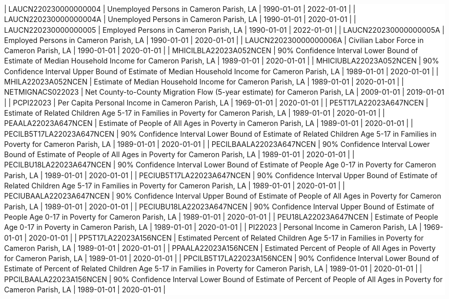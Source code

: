 | LAUCN220230000000004      | Unemployed Persons in Cameron Parish, LA                                                                                                                                    | 1990-01-01          | 2022-01-01        |
| LAUCN220230000000004A     | Unemployed Persons in Cameron Parish, LA                                                                                                                                    | 1990-01-01          | 2020-01-01        |
| LAUCN220230000000005      | Employed Persons in Cameron Parish, LA                                                                                                                                      | 1990-01-01          | 2022-01-01        |
| LAUCN220230000000005A     | Employed Persons in Cameron Parish, LA                                                                                                                                      | 1990-01-01          | 2020-01-01        |
| LAUCN220230000000006A     | Civilian Labor Force in Cameron Parish, LA                                                                                                                                  | 1990-01-01          | 2020-01-01        |
| MHICILBLA22023A052NCEN    | 90% Confidence Interval Lower Bound of Estimate of Median Household Income for Cameron Parish, LA                                                                           | 1989-01-01          | 2020-01-01        |
| MHICIUBLA22023A052NCEN    | 90% Confidence Interval Upper Bound of Estimate of Median Household Income for Cameron Parish, LA                                                                           | 1989-01-01          | 2020-01-01        |
| MHILA22023A052NCEN        | Estimate of Median Household Income for Cameron Parish, LA                                                                                                                  | 1989-01-01          | 2020-01-01        |
| NETMIGNACS022023          | Net County-to-County Migration Flow (5-year estimate) for Cameron Parish, LA                                                                                                | 2009-01-01          | 2019-01-01        |
| PCPI22023                 | Per Capita Personal Income in Cameron Parish, LA                                                                                                                            | 1969-01-01          | 2020-01-01        |
| PE5T17LA22023A647NCEN     | Estimate of Related Children Age 5-17 in Families in Poverty for Cameron Parish, LA                                                                                         | 1989-01-01          | 2020-01-01        |
| PEAALA22023A647NCEN       | Estimate of People of All Ages in Poverty in Cameron Parish, LA                                                                                                             | 1989-01-01          | 2020-01-01        |
| PECILB5T17LA22023A647NCEN | 90% Confidence Interval Lower Bound of Estimate of Related Children Age 5-17 in Families in Poverty for Cameron Parish, LA                                                  | 1989-01-01          | 2020-01-01        |
| PECILBAALA22023A647NCEN   | 90% Confidence Interval Lower Bound of Estimate of People of All Ages in Poverty for Cameron Parish, LA                                                                     | 1989-01-01          | 2020-01-01        |
| PECILBU18LA22023A647NCEN  | 90% Confidence Interval Lower Bound of Estimate of People Age 0-17 in Poverty for Cameron Parish, LA                                                                        | 1989-01-01          | 2020-01-01        |
| PECIUB5T17LA22023A647NCEN | 90% Confidence Interval Upper Bound of Estimate of Related Children Age 5-17 in Families in Poverty for Cameron Parish, LA                                                  | 1989-01-01          | 2020-01-01        |
| PECIUBAALA22023A647NCEN   | 90% Confidence Interval Upper Bound of Estimate of People of All Ages in Poverty for Cameron Parish, LA                                                                     | 1989-01-01          | 2020-01-01        |
| PECIUBU18LA22023A647NCEN  | 90% Confidence Interval Upper Bound of Estimate of People Age 0-17 in Poverty for Cameron Parish, LA                                                                        | 1989-01-01          | 2020-01-01        |
| PEU18LA22023A647NCEN      | Estimate of People Age 0-17 in Poverty in Cameron Parish, LA                                                                                                                | 1989-01-01          | 2020-01-01        |
| PI22023                   | Personal Income in Cameron Parish, LA                                                                                                                                       | 1969-01-01          | 2020-01-01        |
| PP5T17LA22023A156NCEN     | Estimated Percent of Related Children Age 5-17 in Families in Poverty for Cameron Parish, LA                                                                                | 1989-01-01          | 2020-01-01        |
| PPAALA22023A156NCEN       | Estimated Percent of People of All Ages in Poverty for Cameron Parish, LA                                                                                                   | 1989-01-01          | 2020-01-01        |
| PPCILB5T17LA22023A156NCEN | 90% Confidence Interval Lower Bound of Estimate of Percent of Related Children Age 5-17 in Families in Poverty for Cameron Parish, LA                                       | 1989-01-01          | 2020-01-01        |
| PPCILBAALA22023A156NCEN   | 90% Confidence Interval Lower Bound of Estimate of Percent of People of All Ages in Poverty for Cameron Parish, LA                                                          | 1989-01-01          | 2020-01-01        |